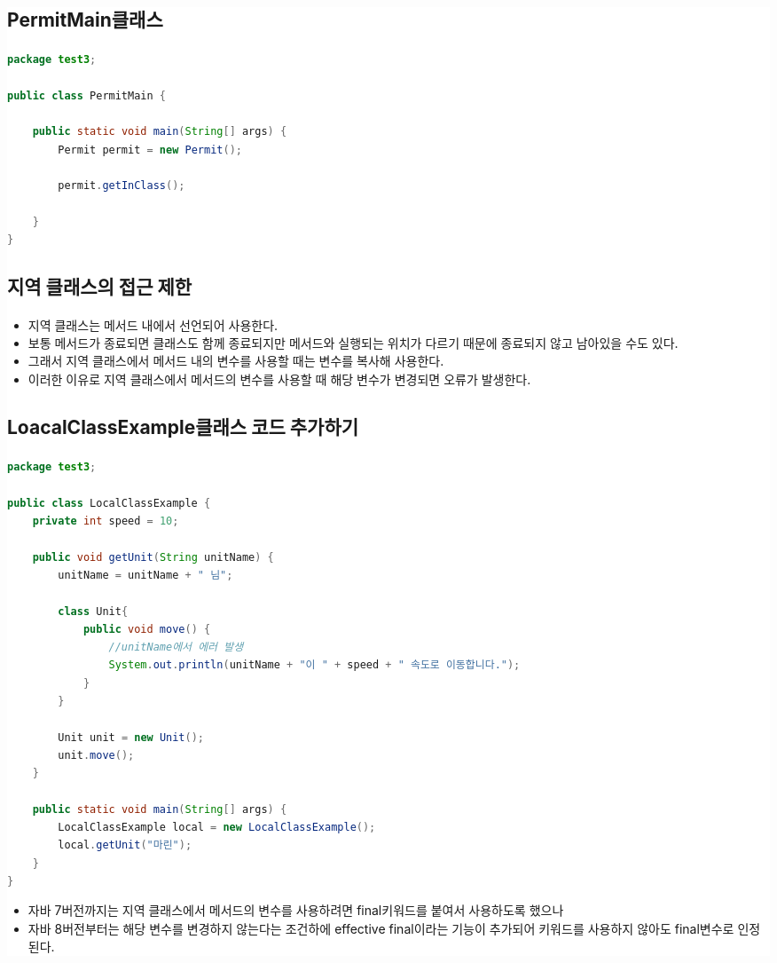 ## PermitMain클래스
```java
package test3;

public class PermitMain {

	public static void main(String[] args) {
		Permit permit = new Permit();
		
		permit.getInClass();

	}
}
```

## 지역 클래스의 접근 제한
- 지역 클래스는 메서드 내에서 선언되어 사용한다.
- 보통 메서드가 종료되면 클래스도 함께 종료되지만 메서드와 실행되는 위치가 다르기 때문에 종료되지 않고 남아있을 수도 있다.
- 그래서 지역 클래스에서 메서드 내의 변수를 사용할 때는 변수를 복사해 사용한다.
- 이러한 이유로 지역 클래스에서 메서드의 변수를 사용할 때 해당 변수가 변경되면 오류가 발생한다.

## LoacalClassExample클래스 코드 추가하기
```java
package test3;

public class LocalClassExample {
	private int speed = 10;
	
	public void getUnit(String unitName) {
		unitName = unitName + " 님";
		
		class Unit{
			public void move() {
				//unitName에서 에러 발생
				System.out.println(unitName + "이 " + speed + " 속도로 이동합니다.");
			}
		}
		
		Unit unit = new Unit();
		unit.move();
	}
	
	public static void main(String[] args) {
		LocalClassExample local = new LocalClassExample();
		local.getUnit("마린");
	}
}

```
- 자바 7버전까지는 지역 클래스에서 메서드의 변수를 사용하려면 final키워드를 붙여서 사용하도록 했으나
- 자바 8버전부터는 해당 변수를 변경하지 않는다는 조건하에 effective final이라는 기능이 추가되어 키워드를 사용하지 않아도 final변수로 인정된다.
